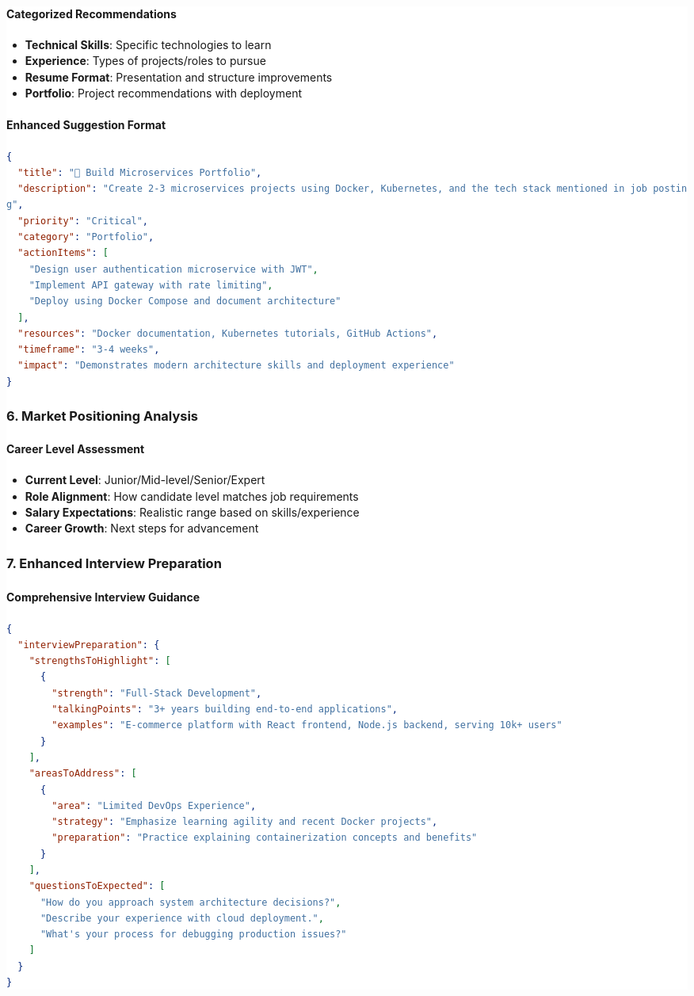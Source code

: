 #### **Categorized Recommendations**
- **Technical Skills**: Specific technologies to learn
- **Experience**: Types of projects/roles to pursue
- **Resume Format**: Presentation and structure improvements
- **Portfolio**: Project recommendations with deployment

#### **Enhanced Suggestion Format**
```json
{
  "title": "🎯 Build Microservices Portfolio",
  "description": "Create 2-3 microservices projects using Docker, Kubernetes, and the tech stack mentioned in job posting",
  "priority": "Critical",
  "category": "Portfolio",
  "actionItems": [
    "Design user authentication microservice with JWT",
    "Implement API gateway with rate limiting",
    "Deploy using Docker Compose and document architecture"
  ],
  "resources": "Docker documentation, Kubernetes tutorials, GitHub Actions",
  "timeframe": "3-4 weeks",
  "impact": "Demonstrates modern architecture skills and deployment experience"
}
```

### **6. Market Positioning Analysis**

#### **Career Level Assessment**
- **Current Level**: Junior/Mid-level/Senior/Expert
- **Role Alignment**: How candidate level matches job requirements
- **Salary Expectations**: Realistic range based on skills/experience
- **Career Growth**: Next steps for advancement

### **7. Enhanced Interview Preparation**

#### **Comprehensive Interview Guidance**
```json
{
  "interviewPreparation": {
    "strengthsToHighlight": [
      {
        "strength": "Full-Stack Development",
        "talkingPoints": "3+ years building end-to-end applications",
        "examples": "E-commerce platform with React frontend, Node.js backend, serving 10k+ users"
      }
    ],
    "areasToAddress": [
      {
        "area": "Limited DevOps Experience",
        "strategy": "Emphasize learning agility and recent Docker projects",
        "preparation": "Practice explaining containerization concepts and benefits"
      }
    ],
    "questionsToExpected": [
      "How do you approach system architecture decisions?",
      "Describe your experience with cloud deployment.",
      "What's your process for debugging production issues?"
    ]
  }
}
```
